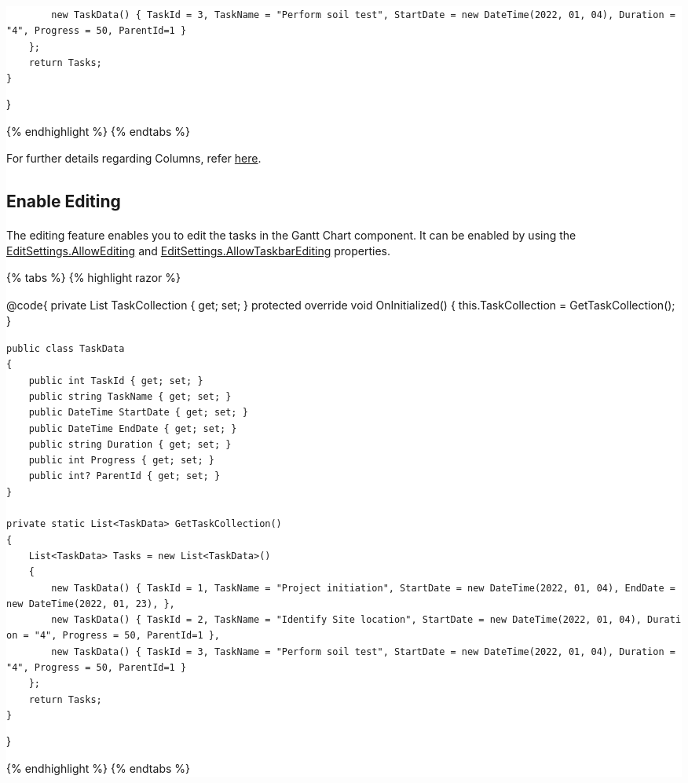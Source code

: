            new TaskData() { TaskId = 3, TaskName = "Perform soil test", StartDate = new DateTime(2022, 01, 04), Duration = "4", Progress = 50, ParentId=1 }
        };
        return Tasks;
    }
}

{% endhighlight %}
{% endtabs %}

For further details regarding Columns, refer [here](https://blazor.syncfusion.com/documentation/gantt-chart/columns).

## Enable Editing

The editing feature enables you to edit the tasks in the Gantt Chart component. It can be enabled by using the [EditSettings.AllowEditing](https://help.syncfusion.com/cr/blazor/Syncfusion.Blazor.Gantt.GanttEditSettings.html#Syncfusion_Blazor_Gantt_GanttEditSettings_AllowEditing) and [EditSettings.AllowTaskbarEditing](https://help.syncfusion.com/cr/blazor/Syncfusion.Blazor.Gantt.GanttEditSettings.html#Syncfusion_Blazor_Gantt_GanttEditSettings_AllowTaskbarEditing) properties.

{% tabs %}
{% highlight razor %}

<SfGantt DataSource="@TaskCollection" Height="450px" Width="700px">
    <GanttTaskFields Id="TaskId" Name="TaskName" StartDate="StartDate" EndDate="EndDate" Duration="Duration" Progress="Progress" ParentID="ParentId">
    </GanttTaskFields>
    <GanttEditSettings AllowEditing="true" Mode="Syncfusion.Blazor.Gantt.EditMode.Auto" AllowTaskbarEditing="true"></GanttEditSettings>
</SfGantt>

@code{
    private List<TaskData> TaskCollection { get; set; }
    protected override void OnInitialized()
    {
        this.TaskCollection = GetTaskCollection();
    }

    public class TaskData
    {
        public int TaskId { get; set; }
        public string TaskName { get; set; }
        public DateTime StartDate { get; set; }
        public DateTime EndDate { get; set; }
        public string Duration { get; set; }
        public int Progress { get; set; }
        public int? ParentId { get; set; }
    }

    private static List<TaskData> GetTaskCollection()
    {
        List<TaskData> Tasks = new List<TaskData>()
        {
            new TaskData() { TaskId = 1, TaskName = "Project initiation", StartDate = new DateTime(2022, 01, 04), EndDate = new DateTime(2022, 01, 23), },
            new TaskData() { TaskId = 2, TaskName = "Identify Site location", StartDate = new DateTime(2022, 01, 04), Duration = "4", Progress = 50, ParentId=1 },
            new TaskData() { TaskId = 3, TaskName = "Perform soil test", StartDate = new DateTime(2022, 01, 04), Duration = "4", Progress = 50, ParentId=1 }
        };
        return Tasks;
    }
}

{% endhighlight %}
{% endtabs %}